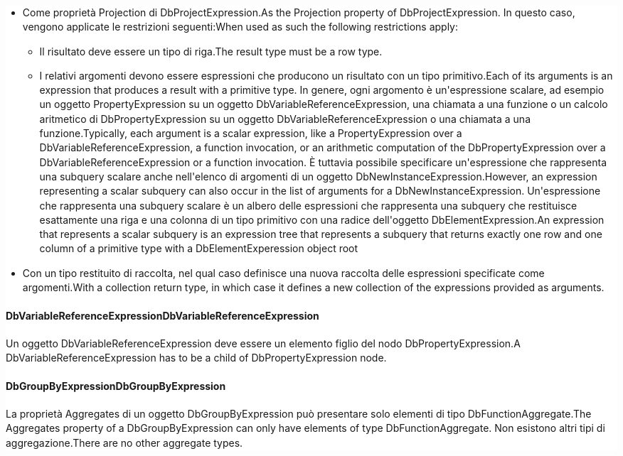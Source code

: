 -   <span data-ttu-id="938cc-152">Come proprietà Projection di DbProjectExpression.</span><span class="sxs-lookup"><span data-stu-id="938cc-152">As the Projection property of DbProjectExpression.</span></span>  <span data-ttu-id="938cc-153">In questo caso, vengono applicate le restrizioni seguenti:</span><span class="sxs-lookup"><span data-stu-id="938cc-153">When used as such the following restrictions apply:</span></span>  
  
    -   <span data-ttu-id="938cc-154">Il risultato deve essere un tipo di riga.</span><span class="sxs-lookup"><span data-stu-id="938cc-154">The result type must be a row type.</span></span>  
  
    -   <span data-ttu-id="938cc-155">I relativi argomenti devono essere espressioni che producono un risultato con un tipo primitivo.</span><span class="sxs-lookup"><span data-stu-id="938cc-155">Each of its arguments is an expression that produces a result with a primitive type.</span></span> <span data-ttu-id="938cc-156">In genere, ogni argomento è un'espressione scalare, ad esempio un oggetto PropertyExpression su un oggetto DbVariableReferenceExpression, una chiamata a una funzione o un calcolo aritmetico di DbPropertyExpression su un oggetto DbVariableReferenceExpression o una chiamata a una funzione.</span><span class="sxs-lookup"><span data-stu-id="938cc-156">Typically, each argument is a scalar expression, like a PropertyExpression over a DbVariableReferenceExpression, a function invocation, or an arithmetic computation of the DbPropertyExpression over a DbVariableReferenceExpression or a function invocation.</span></span> <span data-ttu-id="938cc-157">È tuttavia possibile specificare un'espressione che rappresenta una subquery scalare anche nell'elenco di argomenti di un oggetto DbNewInstanceExpression.</span><span class="sxs-lookup"><span data-stu-id="938cc-157">However, an expression representing a scalar subquery can also occur in the list of arguments for a DbNewInstanceExpression.</span></span> <span data-ttu-id="938cc-158">Un'espressione che rappresenta una subquery scalare è un albero delle espressioni che rappresenta una subquery che restituisce esattamente una riga e una colonna di un tipo primitivo con una radice dell'oggetto DbElementExpression.</span><span class="sxs-lookup"><span data-stu-id="938cc-158">An expression that represents a scalar subquery is an expression tree that represents a subquery that returns exactly one row and one column of a primitive type with a DbElementExperession object root</span></span>  
  
-   <span data-ttu-id="938cc-159">Con un tipo restituito di raccolta, nel qual caso definisce una nuova raccolta delle espressioni specificate come argomenti.</span><span class="sxs-lookup"><span data-stu-id="938cc-159">With a collection return type, in which case it defines a new collection of the expressions provided as arguments.</span></span>  
  
#### <a name="dbvariablereferenceexpression"></a><span data-ttu-id="938cc-160">DbVariableReferenceExpression</span><span class="sxs-lookup"><span data-stu-id="938cc-160">DbVariableReferenceExpression</span></span>  
 <span data-ttu-id="938cc-161">Un oggetto DbVariableReferenceExpression deve essere un elemento figlio del nodo DbPropertyExpression.</span><span class="sxs-lookup"><span data-stu-id="938cc-161">A DbVariableReferenceExpression has to be a child of DbPropertyExpression node.</span></span>  
  
#### <a name="dbgroupbyexpression"></a><span data-ttu-id="938cc-162">DbGroupByExpression</span><span class="sxs-lookup"><span data-stu-id="938cc-162">DbGroupByExpression</span></span>  
 <span data-ttu-id="938cc-163">La proprietà Aggregates di un oggetto DbGroupByExpression può presentare solo elementi di tipo DbFunctionAggregate.</span><span class="sxs-lookup"><span data-stu-id="938cc-163">The Aggregates property of a DbGroupByExpression can only have elements of type DbFunctionAggregate.</span></span> <span data-ttu-id="938cc-164">Non esistono altri tipi di aggregazione.</span><span class="sxs-lookup"><span data-stu-id="938cc-164">There are no other aggregate types.</span></span>  
  